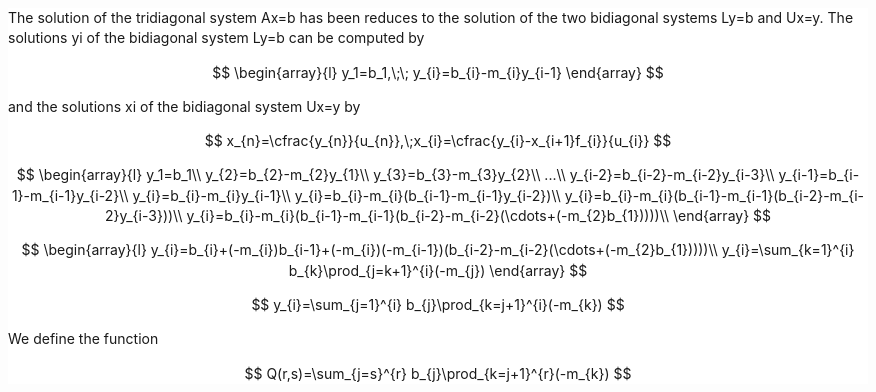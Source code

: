The solution of the tridiagonal system Ax=b has been reduces to the solution of the two bidiagonal systems Ly=b and Ux=y.
The solutions yi of the bidiagonal system Ly=b can be computed by

$$
\begin{array}{l}
y_1=b_1,\;\; y_{i}=b_{i}-m_{i}y_{i-1}
\end{array}
$$

and the solutions xi of the bidiagonal system Ux=y by

$$
x_{n}=\cfrac{y_{n}}{u_{n}},\;x_{i}=\cfrac{y_{i}-x_{i+1}f_{i}}{u_{i}}
$$

$$
\begin{array}{l}
y_1=b_1\\
y_{2}=b_{2}-m_{2}y_{1}\\
y_{3}=b_{3}-m_{3}y_{2}\\
...\\
y_{i-2}=b_{i-2}-m_{i-2}y_{i-3}\\
y_{i-1}=b_{i-1}-m_{i-1}y_{i-2}\\
y_{i}=b_{i}-m_{i}y_{i-1}\\
y_{i}=b_{i}-m_{i}(b_{i-1}-m_{i-1}y_{i-2})\\
y_{i}=b_{i}-m_{i}(b_{i-1}-m_{i-1}(b_{i-2}-m_{i-2}y_{i-3}))\\
y_{i}=b_{i}-m_{i}(b_{i-1}-m_{i-1}(b_{i-2}-m_{i-2}(\cdots+(-m_{2}b_{1}))))\\
\end{array}
$$

$$
\begin{array}{l}
y_{i}=b_{i}+(-m_{i})b_{i-1}+(-m_{i})(-m_{i-1})(b_{i-2}-m_{i-2}(\cdots+(-m_{2}b_{1}))))\\
y_{i}=\sum_{k=1}^{i} b_{k}\prod_{j=k+1}^{i}(-m_{j}) 
\end{array}
$$

$$
y_{i}=\sum_{j=1}^{i} b_{j}\prod_{k=j+1}^{i}(-m_{k}) 
$$

We define the function

$$
Q(r,s)=\sum_{j=s}^{r} b_{j}\prod_{k=j+1}^{r}(-m_{k}) 
$$